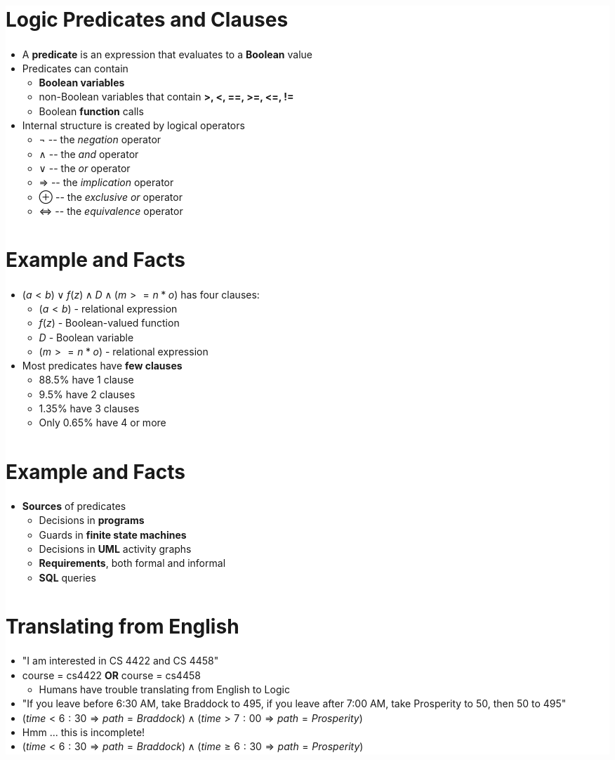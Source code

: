 # Logic Predicates and Clauses

* A **predicate** is an expression that evaluates to a **Boolean** value
* Predicates can contain
  - **Boolean variables**
  - non-Boolean variables that contain **>, <, ==, >=, <=, !=**
  - Boolean **function** calls
* Internal structure is created by logical operators
  - $\neg$ -- the *negation* operator
  - $\wedge$ -- the *and* operator
  - $\vee$ -- the *or* operator
  - $\Rightarrow$ -- the *implication* operator
  - $\oplus$ -- the *exclusive or* operator
  - $\Leftrightarrow$ -- the *equivalence* operator

# Example and Facts

* $(a < b) \vee f(z) \wedge D \wedge (m >= n * o)$ has four clauses:
  - $(a < b)$ - relational expression
  - $f(z)$ - Boolean-valued function
  - $D$ - Boolean variable
  - $(m >= n * o)$ - relational expression
* Most predicates have **few clauses**
  - 88.5% have 1 clause
  - 9.5% have 2 clauses
  - 1.35% have 3 clauses
  - Only 0.65% have 4 or more

# Example and Facts

* **Sources** of predicates
  - Decisions in **programs**
  - Guards in **finite state machines**
  - Decisions in **UML** activity graphs
  - **Requirements**, both formal and informal
  - **SQL** queries

# Translating from English

* "I am interested in CS 4422 and CS 4458"
* course = cs4422 **OR** course = cs4458
  - Humans have trouble translating from English to Logic
* "If you leave before 6:30 AM, take Braddock to 495, if you leave after 7:00 AM, take Prosperity to 50, then 50 to 495"
* $(time < 6:30 \Rightarrow path = Braddock) \wedge (time > 7:00 \Rightarrow path = Prosperity)$
* Hmm ... this is incomplete!
* $(time < 6:30 \Rightarrow path = Braddock) \wedge (time \geq 6:30 \Rightarrow path = Prosperity)$
